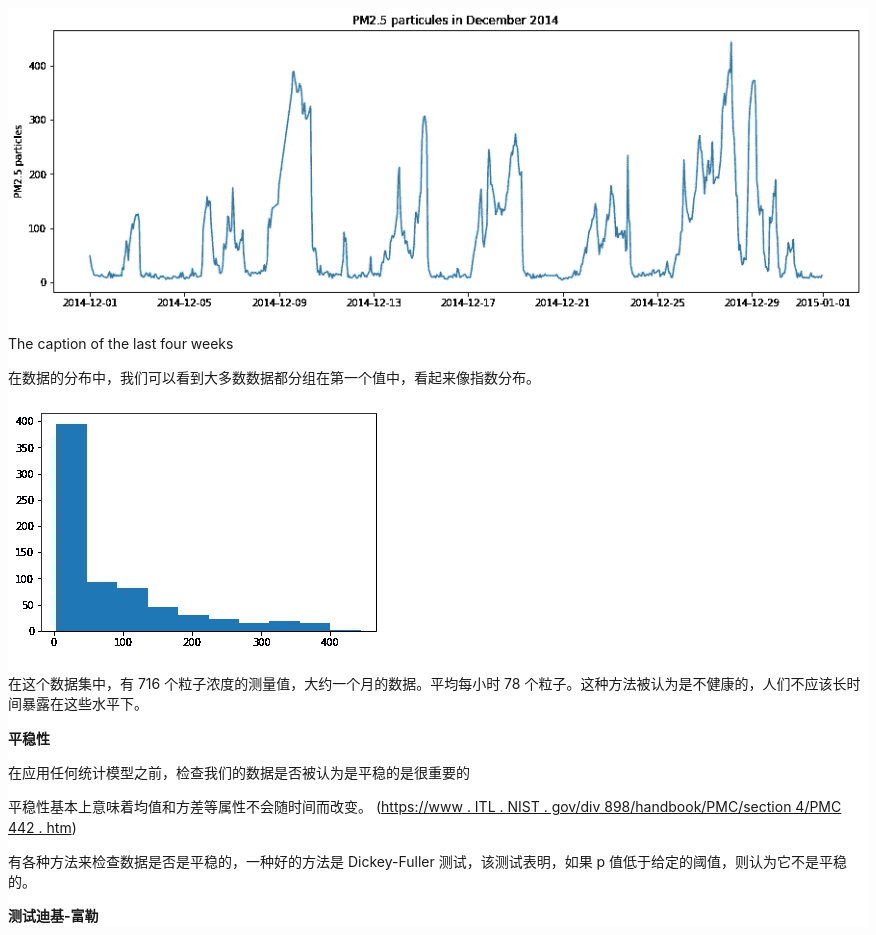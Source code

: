 ![](img/1e4733f4db1ad60d9612f41a3627b267.png)

The caption of the last four weeks

在数据的分布中，我们可以看到大多数数据都分组在第一个值中，看起来像指数分布。

![](img/d60f6de993830736d311d6311ae55f37.png)

在这个数据集中，有 716 个粒子浓度的测量值，大约一个月的数据。平均每小时 78 个粒子。这种方法被认为是不健康的，人们不应该长时间暴露在这些水平下。

**平稳性**

在应用任何统计模型之前，检查我们的数据是否被认为是平稳的是很重要的

平稳性基本上意味着均值和方差等属性不会随时间而改变。
([https://www . ITL . NIST . gov/div 898/handbook/PMC/section 4/PMC 442 . htm](https://www.itl.nist.gov/div898/handbook/pmc/section4/pmc442.htm))

有各种方法来检查数据是否是平稳的，一种好的方法是 Dickey-Fuller 测试，该测试表明，如果 p 值低于给定的阈值，则认为它不是平稳的。

**测试迪基-富勒**
